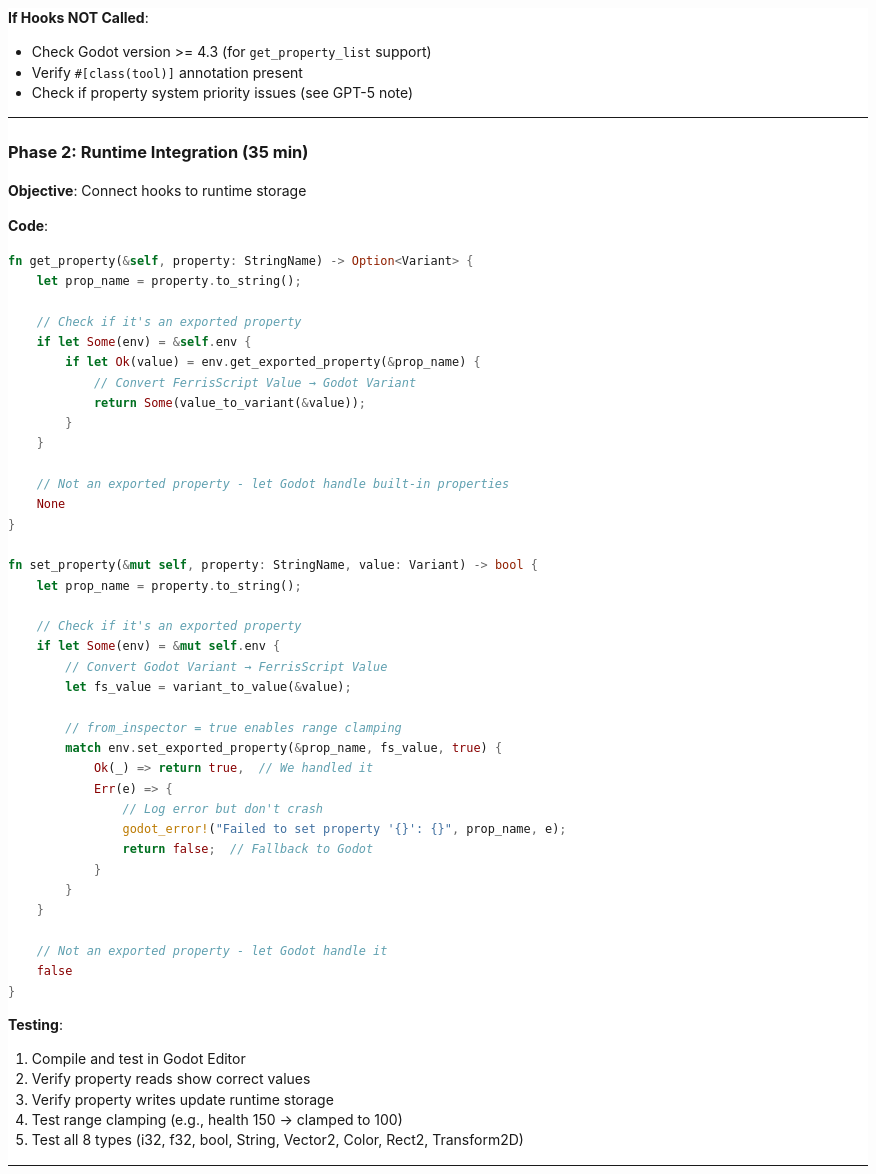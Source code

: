 **If Hooks NOT Called**:
- Check Godot version >= 4.3 (for `get_property_list` support)
- Verify `#[class(tool)]` annotation present
- Check if property system priority issues (see GPT-5 note)

---

### Phase 2: Runtime Integration (35 min)

**Objective**: Connect hooks to runtime storage

**Code**:
```rust
fn get_property(&self, property: StringName) -> Option<Variant> {
    let prop_name = property.to_string();
    
    // Check if it's an exported property
    if let Some(env) = &self.env {
        if let Ok(value) = env.get_exported_property(&prop_name) {
            // Convert FerrisScript Value → Godot Variant
            return Some(value_to_variant(&value));
        }
    }
    
    // Not an exported property - let Godot handle built-in properties
    None
}

fn set_property(&mut self, property: StringName, value: Variant) -> bool {
    let prop_name = property.to_string();
    
    // Check if it's an exported property
    if let Some(env) = &mut self.env {
        // Convert Godot Variant → FerrisScript Value
        let fs_value = variant_to_value(&value);
        
        // from_inspector = true enables range clamping
        match env.set_exported_property(&prop_name, fs_value, true) {
            Ok(_) => return true,  // We handled it
            Err(e) => {
                // Log error but don't crash
                godot_error!("Failed to set property '{}': {}", prop_name, e);
                return false;  // Fallback to Godot
            }
        }
    }
    
    // Not an exported property - let Godot handle it
    false
}
```

**Testing**:
1. Compile and test in Godot Editor
2. Verify property reads show correct values
3. Verify property writes update runtime storage
4. Test range clamping (e.g., health 150 → clamped to 100)
5. Test all 8 types (i32, f32, bool, String, Vector2, Color, Rect2, Transform2D)

---